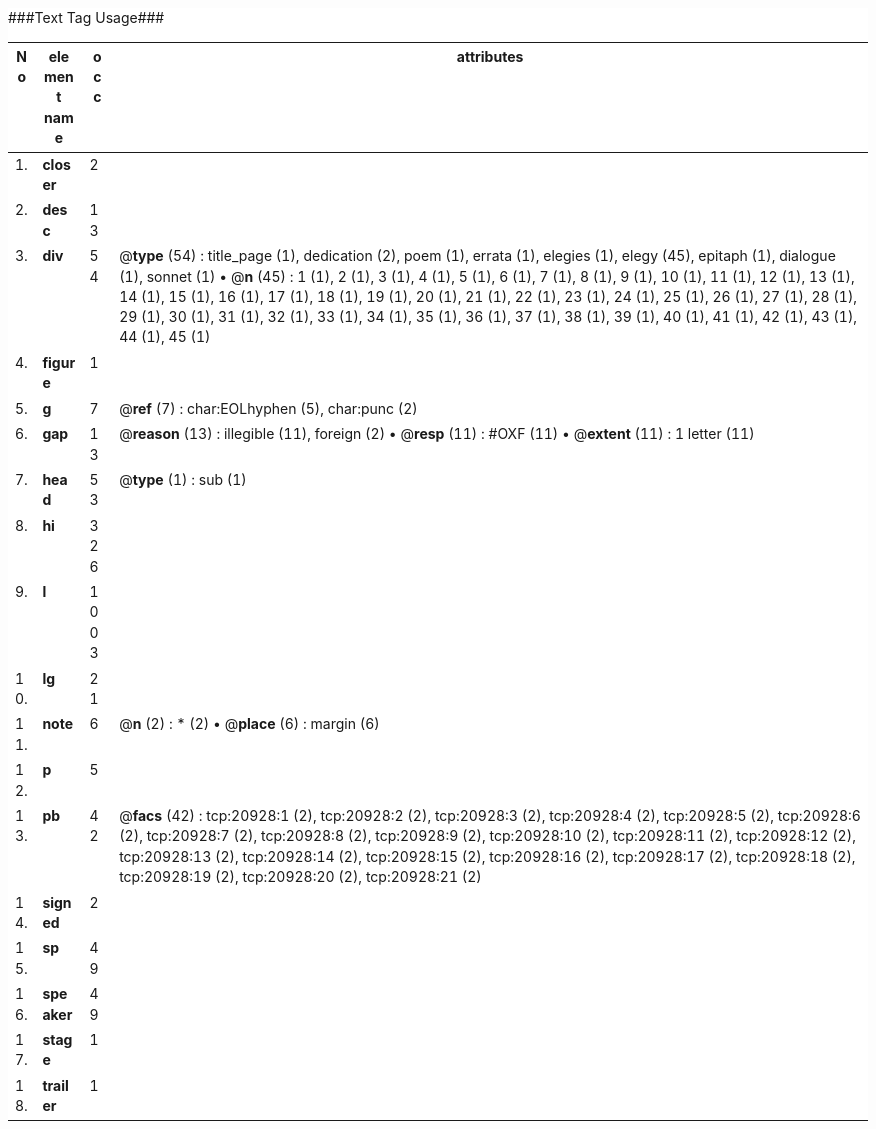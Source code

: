 
###Text Tag Usage###

|No|element name|occ|attributes|
|---|---|---|---|
|1.|__closer__|2||
|2.|__desc__|13||
|3.|__div__|54| @__type__ (54) : title_page (1), dedication (2), poem (1), errata (1), elegies (1), elegy (45), epitaph (1), dialogue (1), sonnet (1)  •  @__n__ (45) : 1 (1), 2 (1), 3 (1), 4 (1), 5 (1), 6 (1), 7 (1), 8 (1), 9 (1), 10 (1), 11 (1), 12 (1), 13 (1), 14 (1), 15 (1), 16 (1), 17 (1), 18 (1), 19 (1), 20 (1), 21 (1), 22 (1), 23 (1), 24 (1), 25 (1), 26 (1), 27 (1), 28 (1), 29 (1), 30 (1), 31 (1), 32 (1), 33 (1), 34 (1), 35 (1), 36 (1), 37 (1), 38 (1), 39 (1), 40 (1), 41 (1), 42 (1), 43 (1), 44 (1), 45 (1)|
|4.|__figure__|1||
|5.|__g__|7| @__ref__ (7) : char:EOLhyphen (5), char:punc (2)|
|6.|__gap__|13| @__reason__ (13) : illegible (11), foreign (2)  •  @__resp__ (11) : #OXF (11)  •  @__extent__ (11) : 1 letter (11)|
|7.|__head__|53| @__type__ (1) : sub (1)|
|8.|__hi__|326||
|9.|__l__|1003||
|10.|__lg__|21||
|11.|__note__|6| @__n__ (2) : * (2)  •  @__place__ (6) : margin (6)|
|12.|__p__|5||
|13.|__pb__|42| @__facs__ (42) : tcp:20928:1 (2), tcp:20928:2 (2), tcp:20928:3 (2), tcp:20928:4 (2), tcp:20928:5 (2), tcp:20928:6 (2), tcp:20928:7 (2), tcp:20928:8 (2), tcp:20928:9 (2), tcp:20928:10 (2), tcp:20928:11 (2), tcp:20928:12 (2), tcp:20928:13 (2), tcp:20928:14 (2), tcp:20928:15 (2), tcp:20928:16 (2), tcp:20928:17 (2), tcp:20928:18 (2), tcp:20928:19 (2), tcp:20928:20 (2), tcp:20928:21 (2)|
|14.|__signed__|2||
|15.|__sp__|49||
|16.|__speaker__|49||
|17.|__stage__|1||
|18.|__trailer__|1||
